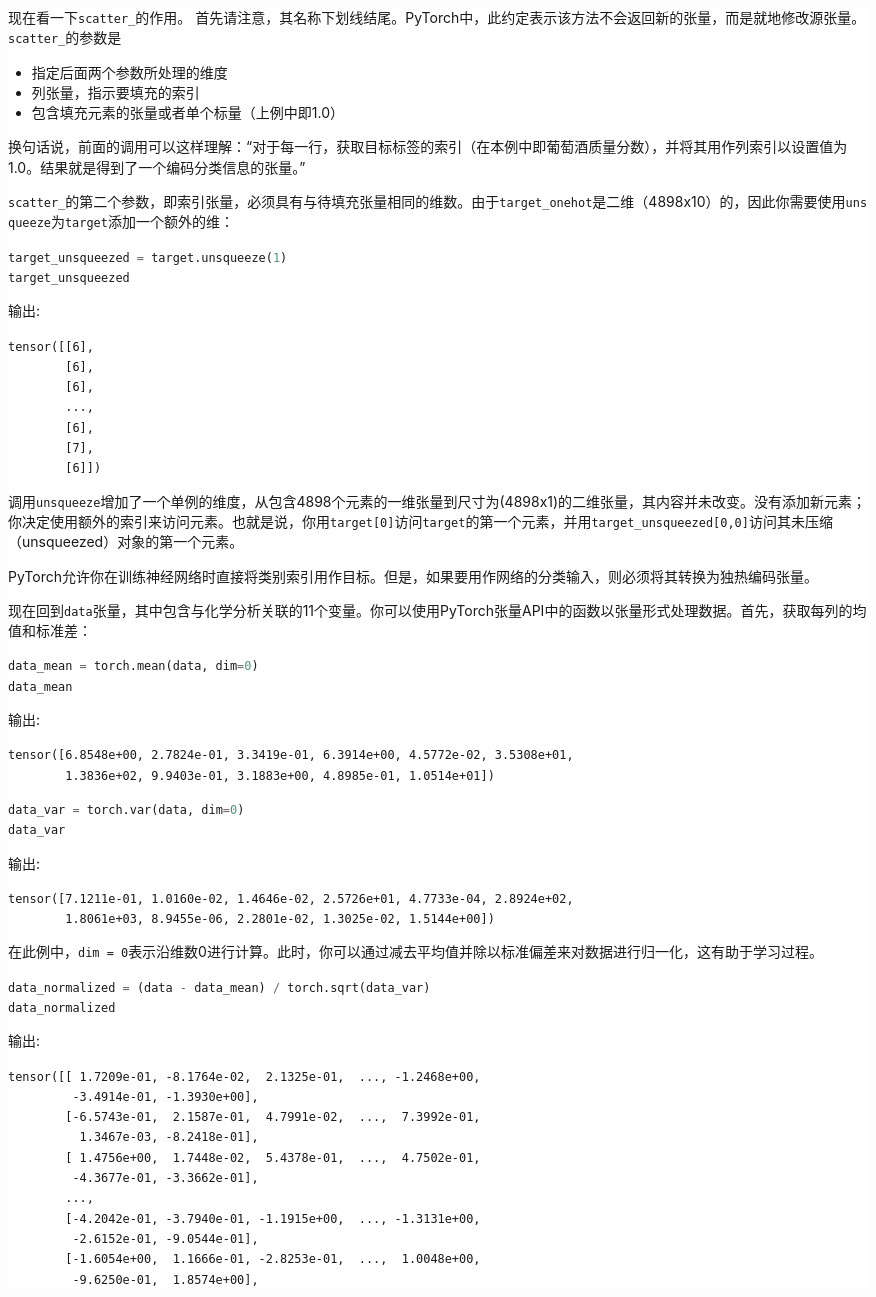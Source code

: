 现在看一下`scatter_`的作用。 首先请注意，其名称下划线结尾。PyTorch中，此约定表示该方法不会返回新的张量，而是就地修改源张量。 `scatter_`的参数是
* 指定后面两个参数所处理的维度
* 列张量，指示要填充的索引
* 包含填充元素的张量或者单个标量（上例中即1.0）

换句话说，前面的调用可以这样理解：“对于每一行，获取目标标签的索引（在本例中即葡萄酒质量分数），并将其用作列索引以设置值为1.0。结果就是得到了一个编码分类信息的张量。”

`scatter_`的第二个参数，即索引张量，必须具有与待填充张量相同的维数。由于`target_onehot`是二维（4898x10）的，因此你需要使用`unsqueeze`为`target`添加一个额外的维：

``` python
target_unsqueezed = target.unsqueeze(1)
target_unsqueezed
```
输出:
```
tensor([[6],
        [6],
        [6],
        ...,
        [6],
        [7],
        [6]])
```

调用`unsqueeze`增加了一个单例的维度，从包含4898个元素的一维张量到尺寸为(4898x1)的二维张量，其内容并未改变。没有添加新元素；你决定使用额外的索引来访问元素。也就是说，你用`target[0]`访问`target`的第一个元素，并用`target_unsqueezed[0,0]`访问其未压缩（unsqueezed）对象的第一个元素。

PyTorch允许你在训练神经网络时直接将类别索引用作目标。但是，如果要用作网络的分类输入，则必须将其转换为独热编码张量。

现在回到`data`张量，其中包含与化学分析关联的11个变量。你可以使用PyTorch张量API中的函数以张量形式处理数据。首先，获取每列的均值和标准差：

``` python
data_mean = torch.mean(data, dim=0)
data_mean
```
输出:
```
tensor([6.8548e+00, 2.7824e-01, 3.3419e-01, 6.3914e+00, 4.5772e-02, 3.5308e+01,
        1.3836e+02, 9.9403e-01, 3.1883e+00, 4.8985e-01, 1.0514e+01])
```

``` python
data_var = torch.var(data, dim=0)
data_var
```
输出:
```
tensor([7.1211e-01, 1.0160e-02, 1.4646e-02, 2.5726e+01, 4.7733e-04, 2.8924e+02,
        1.8061e+03, 8.9455e-06, 2.2801e-02, 1.3025e-02, 1.5144e+00])
```

在此例中，`dim = 0`表示沿维数0进行计算。此时，你可以通过减去平均值并除以标准偏差来对数据进行归一化，这有助于学习过程。

``` python
data_normalized = (data - data_mean) / torch.sqrt(data_var)
data_normalized
```
输出:
```
tensor([[ 1.7209e-01, -8.1764e-02,  2.1325e-01,  ..., -1.2468e+00,
         -3.4914e-01, -1.3930e+00],
        [-6.5743e-01,  2.1587e-01,  4.7991e-02,  ...,  7.3992e-01,
          1.3467e-03, -8.2418e-01],
        [ 1.4756e+00,  1.7448e-02,  5.4378e-01,  ...,  4.7502e-01,
         -4.3677e-01, -3.3662e-01],
        ...,
        [-4.2042e-01, -3.7940e-01, -1.1915e+00,  ..., -1.3131e+00,
         -2.6152e-01, -9.0544e-01],
        [-1.6054e+00,  1.1666e-01, -2.8253e-01,  ...,  1.0048e+00,
         -9.6250e-01,  1.8574e+00],
```